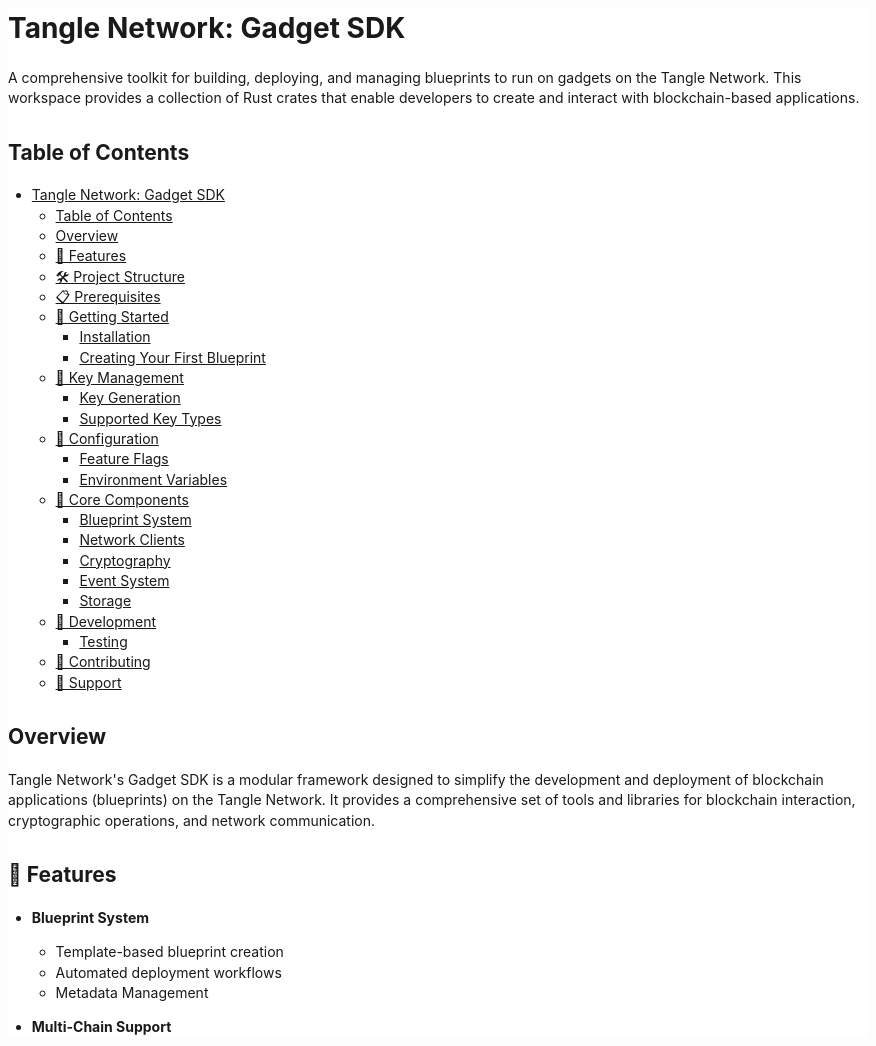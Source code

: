 # Tangle Network: Gadget SDK

A comprehensive toolkit for building, deploying, and managing blueprints to run on gadgets on the Tangle Network. This workspace provides a collection of Rust crates that enable developers to create and interact with blockchain-based applications.

## Table of Contents

-   [Tangle Network: Gadget SDK](#tangle-network-gadget-sdk)
    -   [Table of Contents](#table-of-contents)
    -   [Overview](#overview)
    -   [🌟 Features](#-features)
    -   [🛠 Project Structure](#-project-structure)
    -   [📋 Prerequisites](#-prerequisites)
    -   [🚀 Getting Started](#-getting-started)
        -   [Installation](#installation)
        -   [Creating Your First Blueprint](#creating-your-first-blueprint)
    -   [🔑 Key Management](#-key-management)
        -   [Key Generation](#key-generation)
        -   [Supported Key Types](#supported-key-types)
    -   [🔧 Configuration](#-configuration)
        -   [Feature Flags](#feature-flags)
        -   [Environment Variables](#environment-variables)
    -   [🔨 Core Components](#-core-components)
        -   [Blueprint System](#blueprint-system)
        -   [Network Clients](#network-clients)
        -   [Cryptography](#cryptography)
        -   [Event System](#event-system)
        -   [Storage](#storage)
    -   [🧪 Development](#-development)
        -   [Testing](#testing)
    -   [🤝 Contributing](#-contributing)
    -   [📮 Support](#-support)

## Overview

Tangle Network's Gadget SDK is a modular framework designed to simplify the development and deployment of blockchain applications (blueprints) on the Tangle Network. It provides a comprehensive set of tools and libraries for blockchain interaction, cryptographic operations, and network communication.

## 🌟 Features

-   **Blueprint System**

    -   Template-based blueprint creation
    -   Automated deployment workflows
    -   Metadata Management

-   **Multi-Chain Support**
